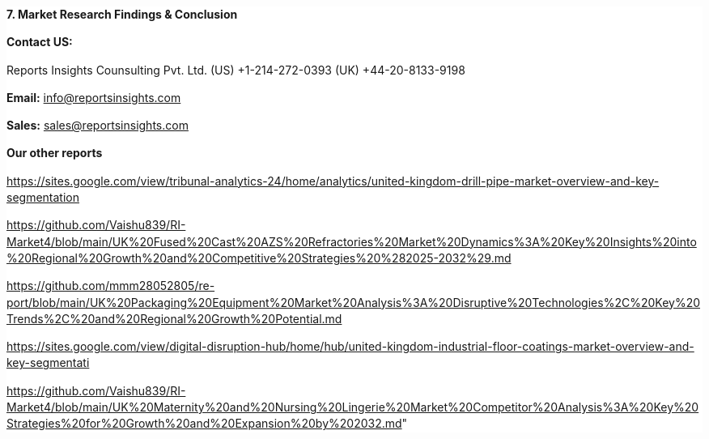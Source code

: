 <strong>7. Market Research Findings &amp; Conclusion</strong>

<strong>Contact US:</strong>

Reports Insights Counsulting Pvt. Ltd.
(US) +1-214-272-0393
(UK) +44-20-8133-9198
<p class=""""><b>Email:</b> <a href=mailto:info@reportsinsights.com>info@reportsinsights.com</a></p>
<p class=""""><b>Sales:</b> <a href=mailto:sales@reportsinsights.com>sales@reportsinsights.com</a></p>

<strong>Our other reports</strong>

<a href=https://sites.google.com/view/tribunal-analytics-24/home/analytics/united-kingdom-drill-pipe-market-overview-and-key-segmentation>https://sites.google.com/view/tribunal-analytics-24/home/analytics/united-kingdom-drill-pipe-market-overview-and-key-segmentation</a>

<a href=https://github.com/Vaishu839/RI-Market4/blob/main/UK%20Fused%20Cast%20AZS%20Refractories%20Market%20Dynamics%3A%20Key%20Insights%20into%20Regional%20Growth%20and%20Competitive%20Strategies%20%282025-2032%29.md>https://github.com/Vaishu839/RI-Market4/blob/main/UK%20Fused%20Cast%20AZS%20Refractories%20Market%20Dynamics%3A%20Key%20Insights%20into%20Regional%20Growth%20and%20Competitive%20Strategies%20%282025-2032%29.md</a>

<a href=https://github.com/mmm28052805/re-port/blob/main/UK%20Packaging%20Equipment%20Market%20Analysis%3A%20Disruptive%20Technologies%2C%20Key%20Trends%2C%20and%20Regional%20Growth%20Potential.md>https://github.com/mmm28052805/re-port/blob/main/UK%20Packaging%20Equipment%20Market%20Analysis%3A%20Disruptive%20Technologies%2C%20Key%20Trends%2C%20and%20Regional%20Growth%20Potential.md</a>

<a href=https://sites.google.com/view/digital-disruption-hub/home/hub/united-kingdom-industrial-floor-coatings-market-overview-and-key-segmentati>https://sites.google.com/view/digital-disruption-hub/home/hub/united-kingdom-industrial-floor-coatings-market-overview-and-key-segmentati</a>

<a href=https://github.com/Vaishu839/RI-Market4/blob/main/UK%20Maternity%20and%20Nursing%20Lingerie%20Market%20Competitor%20Analysis%3A%20Key%20Strategies%20for%20Growth%20and%20Expansion%20by%202032.md>https://github.com/Vaishu839/RI-Market4/blob/main/UK%20Maternity%20and%20Nursing%20Lingerie%20Market%20Competitor%20Analysis%3A%20Key%20Strategies%20for%20Growth%20and%20Expansion%20by%202032.md</a>"
